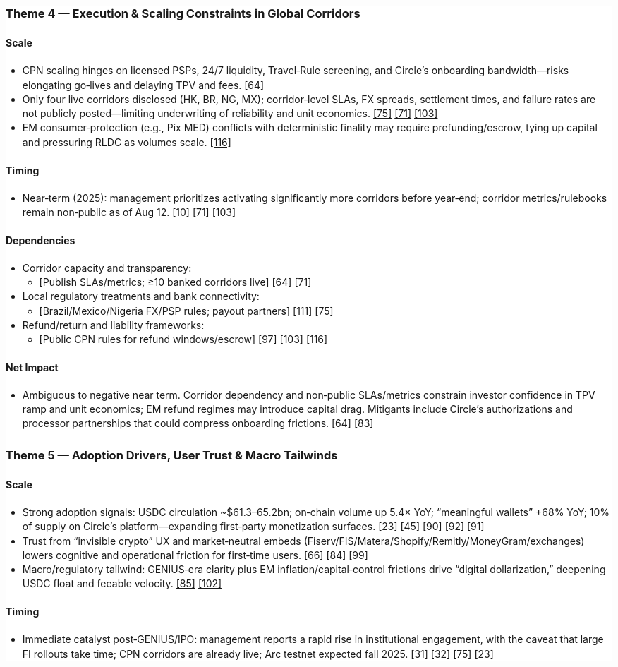 
### **Theme 4 — Execution & Scaling Constraints in Global Corridors**

#### **Scale**
- CPN scaling hinges on licensed PSPs, 24/7 liquidity, Travel‑Rule screening, and Circle’s onboarding bandwidth—risks elongating go‑lives and delaying TPV and fees. [[64]](#post-64)
- Only four live corridors disclosed (HK, BR, NG, MX); corridor‑level SLAs, FX spreads, settlement times, and failure rates are not publicly posted—limiting underwriting of reliability and unit economics. [[75]](#post-75) [[71]](#post-71) [[103]](#post-103)
- EM consumer‑protection (e.g., Pix MED) conflicts with deterministic finality may require prefunding/escrow, tying up capital and pressuring RLDC as volumes scale. [[116]](#post-116)

#### **Timing**
- Near‑term (2025): management prioritizes activating significantly more corridors before year‑end; corridor metrics/rulebooks remain non‑public as of Aug 12. [[10]](#post-10) [[71]](#post-71) [[103]](#post-103)

#### **Dependencies**
  - Corridor capacity and transparency:
    - [Publish SLAs/metrics; ≥10 banked corridors live] [[64]](#post-64) [[71]](#post-71)
  - Local regulatory treatments and bank connectivity:
    - [Brazil/Mexico/Nigeria FX/PSP rules; payout partners] [[111]](#post-111) [[75]](#post-75)
  - Refund/return and liability frameworks:
    - [Public CPN rules for refund windows/escrow] [[97]](#post-97) [[103]](#post-103) [[116]](#post-116)

#### **Net Impact**
- Ambiguous to negative near term. Corridor dependency and non‑public SLAs/metrics constrain investor confidence in TPV ramp and unit economics; EM refund regimes may introduce capital drag. Mitigants include Circle’s authorizations and processor partnerships that could compress onboarding frictions. [[64]](#post-64) [[83]](#post-83)


### **Theme 5 — Adoption Drivers, User Trust & Macro Tailwinds**

#### **Scale**
- Strong adoption signals: USDC circulation ~$61.3–65.2bn; on‑chain volume up 5.4× YoY; “meaningful wallets” +68% YoY; 10% of supply on Circle’s platform—expanding first‑party monetization surfaces. [[23]](#post-23) [[45]](#post-45) [[90]](#post-90) [[92]](#post-92) [[91]](#post-91)
- Trust from “invisible crypto” UX and market‑neutral embeds (Fiserv/FIS/Matera/Shopify/Remitly/MoneyGram/exchanges) lowers cognitive and operational friction for first‑time users. [[66]](#post-66) [[84]](#post-84) [[99]](#post-99)
- Macro/regulatory tailwind: GENIUS‑era clarity plus EM inflation/capital‑control frictions drive “digital dollarization,” deepening USDC float and feeable velocity. [[85]](#post-85) [[102]](#post-102)

#### **Timing**
- Immediate catalyst post‑GENIUS/IPO: management reports a rapid rise in institutional engagement, with the caveat that large FI rollouts take time; CPN corridors are already live; Arc testnet expected fall 2025. [[31]](#post-31) [[32]](#post-32) [[75]](#post-75) [[23]](#post-23)
